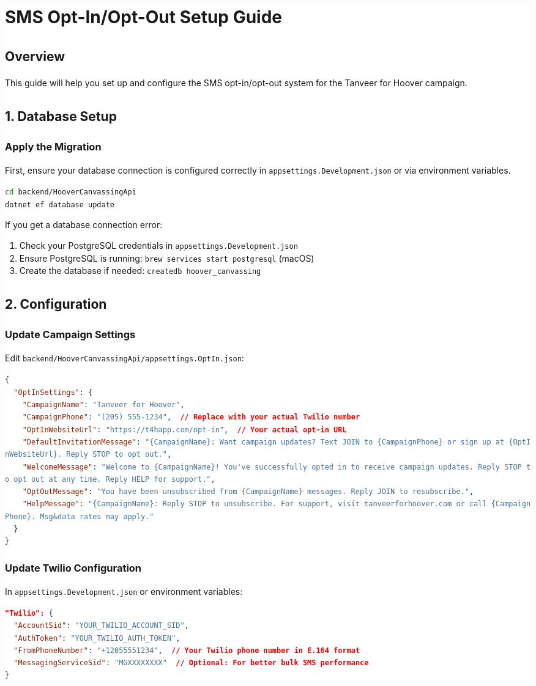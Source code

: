# SMS Opt-In/Opt-Out Setup Guide

## Overview
This guide will help you set up and configure the SMS opt-in/opt-out system for the Tanveer for Hoover campaign.

## 1. Database Setup

### Apply the Migration
First, ensure your database connection is configured correctly in `appsettings.Development.json` or via environment variables.

```bash
cd backend/HooverCanvassingApi
dotnet ef database update
```

If you get a database connection error:
1. Check your PostgreSQL credentials in `appsettings.Development.json`
2. Ensure PostgreSQL is running: `brew services start postgresql` (macOS)
3. Create the database if needed: `createdb hoover_canvassing`

## 2. Configuration

### Update Campaign Settings
Edit `backend/HooverCanvassingApi/appsettings.OptIn.json`:

```json
{
  "OptInSettings": {
    "CampaignName": "Tanveer for Hoover",
    "CampaignPhone": "(205) 555-1234",  // Replace with your actual Twilio number
    "OptInWebsiteUrl": "https://t4happ.com/opt-in",  // Your actual opt-in URL
    "DefaultInvitationMessage": "{CampaignName}: Want campaign updates? Text JOIN to {CampaignPhone} or sign up at {OptInWebsiteUrl}. Reply STOP to opt out.",
    "WelcomeMessage": "Welcome to {CampaignName}! You've successfully opted in to receive campaign updates. Reply STOP to opt out at any time. Reply HELP for support.",
    "OptOutMessage": "You have been unsubscribed from {CampaignName} messages. Reply JOIN to resubscribe.",
    "HelpMessage": "{CampaignName}: Reply STOP to unsubscribe. For support, visit tanveerforhoover.com or call {CampaignPhone}. Msg&data rates may apply."
  }
}
```

### Update Twilio Configuration
In `appsettings.Development.json` or environment variables:

```json
"Twilio": {
  "AccountSid": "YOUR_TWILIO_ACCOUNT_SID",
  "AuthToken": "YOUR_TWILIO_AUTH_TOKEN",
  "FromPhoneNumber": "+12055551234",  // Your Twilio phone number in E.164 format
  "MessagingServiceSid": "MGXXXXXXXX"  // Optional: For better bulk SMS performance
}
```
